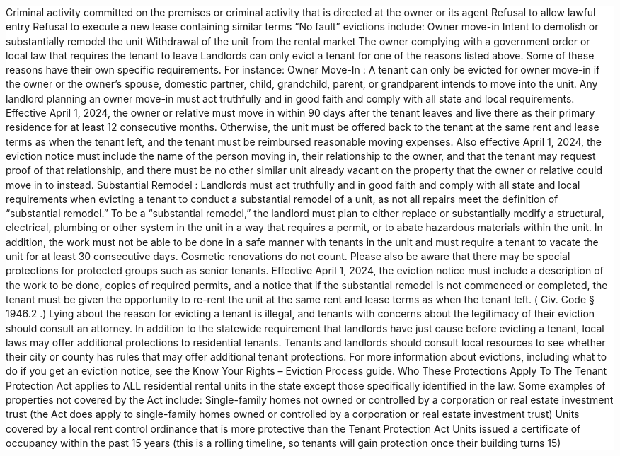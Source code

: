 Criminal activity committed on the premises or criminal activity that is directed at the owner or its agent
Refusal to allow lawful entry
Refusal to execute a new lease containing similar terms
“No fault”
evictions include:
Owner move-in
Intent to demolish or substantially remodel the unit
Withdrawal of the unit from the rental market
The owner complying with a government order or local law that requires the tenant to leave
Landlords can
only
evict a tenant for one of the reasons listed above. Some of these reasons have their own specific requirements. For instance:
Owner Move-In
: A tenant can only be evicted for owner move-in if the owner or the owner’s spouse, domestic partner, child, grandchild, parent, or grandparent intends to move into the unit. Any landlord planning an owner move-in must act truthfully and in good faith and comply with all state and local requirements. Effective April 1, 2024, the owner or relative must move in within 90 days after the tenant leaves and live there as their primary residence for at least 12 consecutive months. Otherwise, the unit must be offered back to the tenant at the same rent and lease terms as when the tenant left, and the tenant must be reimbursed reasonable moving expenses. Also effective April 1, 2024, the eviction notice must include the name of the person moving in, their relationship to the owner, and that the tenant may request proof of that relationship, and there must be no other similar unit already vacant on the property that the owner or relative could move in to instead.
Substantial Remodel
: Landlords must act truthfully and in good faith and comply with all state and local requirements when evicting a tenant to conduct a substantial remodel of a unit, as not all repairs meet the definition of “substantial remodel.” To be a “substantial remodel,” the landlord must plan to either replace or substantially modify a structural, electrical, plumbing or other system in the unit in a way that requires a permit, or to abate hazardous materials within the unit. In addition, the work must not be able to be done in a safe manner with tenants in the unit and must require a tenant to vacate the unit for at least 30 consecutive days. Cosmetic renovations do not count. Please also be aware that there may be special protections for protected groups such as senior tenants. Effective April 1, 2024, the eviction notice must include a description of the work to be done, copies of required permits, and a notice that if the substantial remodel is not commenced or completed, the tenant must be given the opportunity to re-rent the unit at the same rent and lease terms as when the tenant left.
(
Civ. Code § 1946.2
.)
Lying about the reason for evicting a tenant is illegal, and tenants with concerns about the legitimacy of their eviction should consult an attorney.
In addition to the statewide requirement that landlords have just cause before evicting a tenant, local laws may offer additional protections to residential tenants. Tenants and landlords should consult local resources to see whether their city or county has rules that may offer additional tenant protections.
For more information about evictions, including what to do if you get an eviction notice, see the
Know Your Rights – Eviction Process
guide.
Who These Protections Apply To
The Tenant Protection Act applies to
ALL
residential rental units in the state
except
those specifically identified in the law. Some examples of properties not covered by the Act include:
Single-family homes not owned or controlled by a corporation or real estate investment trust (the Act does apply to single-family homes owned or controlled by a corporation or real estate investment trust)
Units covered by a local rent control ordinance that is more protective than the Tenant Protection Act
Units issued a certificate of occupancy within the past 15 years (this is a rolling timeline, so tenants will gain protection once their building turns 15)